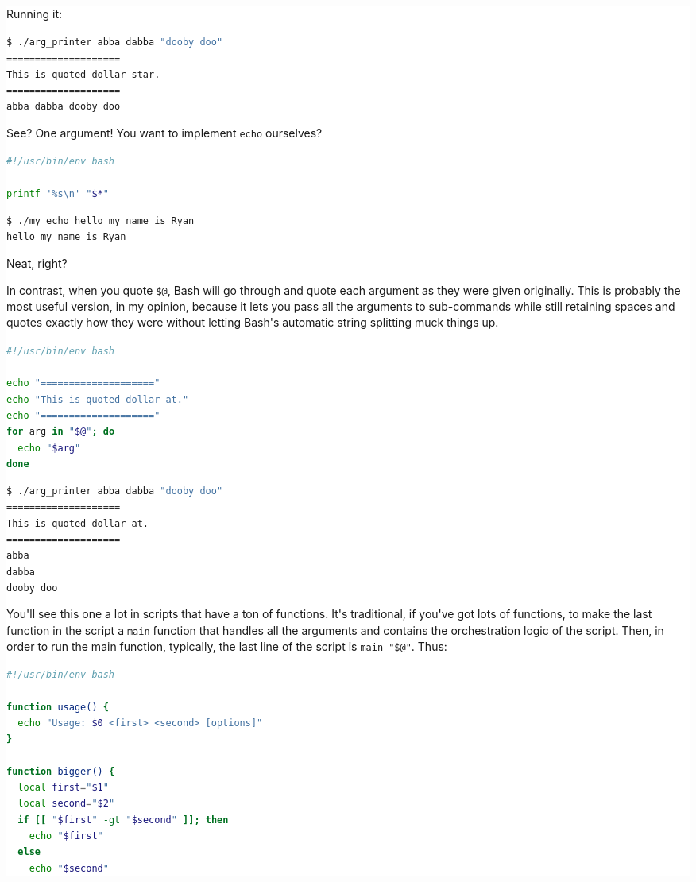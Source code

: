 Running it:

```bash
$ ./arg_printer abba dabba "dooby doo"
====================
This is quoted dollar star.
====================
abba dabba dooby doo
```

See?  One argument!  You want to implement `echo` ourselves?

```bash
#!/usr/bin/env bash

printf '%s\n' "$*"
```

```bash
$ ./my_echo hello my name is Ryan
hello my name is Ryan
```

Neat, right?

In contrast, when you quote `$@`, Bash will go through and quote each argument as they were given originally.  This is probably the most useful version, in my opinion, because it lets you pass all the arguments to sub-commands while still retaining spaces and quotes exactly how they were without letting Bash's automatic string splitting muck things up.

```bash
#!/usr/bin/env bash

echo "===================="
echo "This is quoted dollar at."
echo "===================="
for arg in "$@"; do
  echo "$arg"
done
```

```bash
$ ./arg_printer abba dabba "dooby doo"
====================
This is quoted dollar at.
====================
abba
dabba
dooby doo
```

You'll see this one a lot in scripts that have a ton of functions.  It's traditional, if you've got lots of functions, to make the last function in the script a `main` function that handles all the arguments and contains the orchestration logic of the script.  Then, in order to run the main function, typically, the last line of the script is `main "$@"`.  Thus:

```bash
#!/usr/bin/env bash

function usage() {
  echo "Usage: $0 <first> <second> [options]"
}

function bigger() {
  local first="$1"
  local second="$2"
  if [[ "$first" -gt "$second" ]]; then
    echo "$first"
  else
  	echo "$second"
```

[^1]: Technically, separated by an [IFS](https://bash.cyberciti.biz/guide/$IFS).  Usually, that's a space, but it's good to know for times when that's not the case.